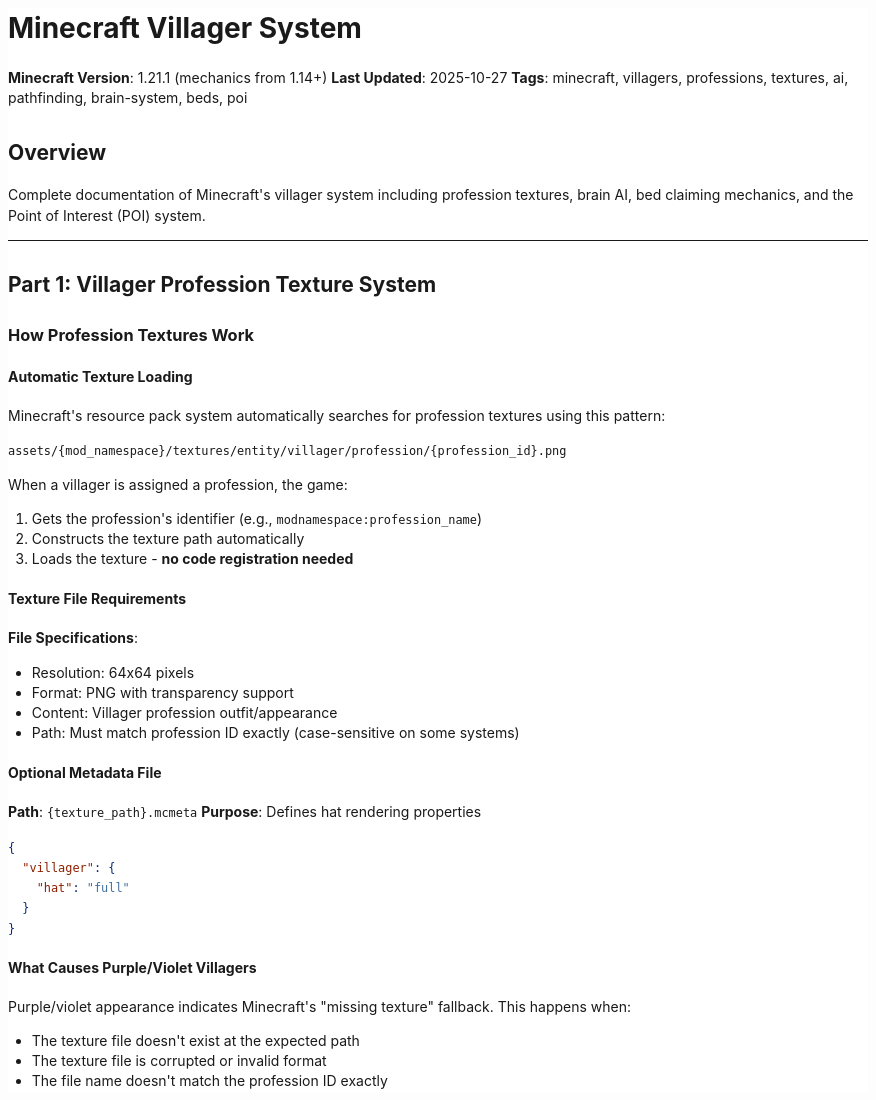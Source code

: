 # Minecraft Villager System

**Minecraft Version**: 1.21.1 (mechanics from 1.14+)
**Last Updated**: 2025-10-27
**Tags**: minecraft, villagers, professions, textures, ai, pathfinding, brain-system, beds, poi

## Overview

Complete documentation of Minecraft's villager system including profession textures, brain AI, bed claiming mechanics, and the Point of Interest (POI) system.

---

## Part 1: Villager Profession Texture System

### How Profession Textures Work

#### Automatic Texture Loading

Minecraft's resource pack system automatically searches for profession textures using this pattern:
```
assets/{mod_namespace}/textures/entity/villager/profession/{profession_id}.png
```

When a villager is assigned a profession, the game:
1. Gets the profession's identifier (e.g., `modnamespace:profession_name`)
2. Constructs the texture path automatically
3. Loads the texture - **no code registration needed**

#### Texture File Requirements

**File Specifications**:
- Resolution: 64x64 pixels
- Format: PNG with transparency support
- Content: Villager profession outfit/appearance
- Path: Must match profession ID exactly (case-sensitive on some systems)

#### Optional Metadata File

**Path**: `{texture_path}.mcmeta`
**Purpose**: Defines hat rendering properties

```json
{
  "villager": {
    "hat": "full"
  }
}
```

#### What Causes Purple/Violet Villagers

Purple/violet appearance indicates Minecraft's "missing texture" fallback. This happens when:
- The texture file doesn't exist at the expected path
- The texture file is corrupted or invalid format
- The file name doesn't match the profession ID exactly
